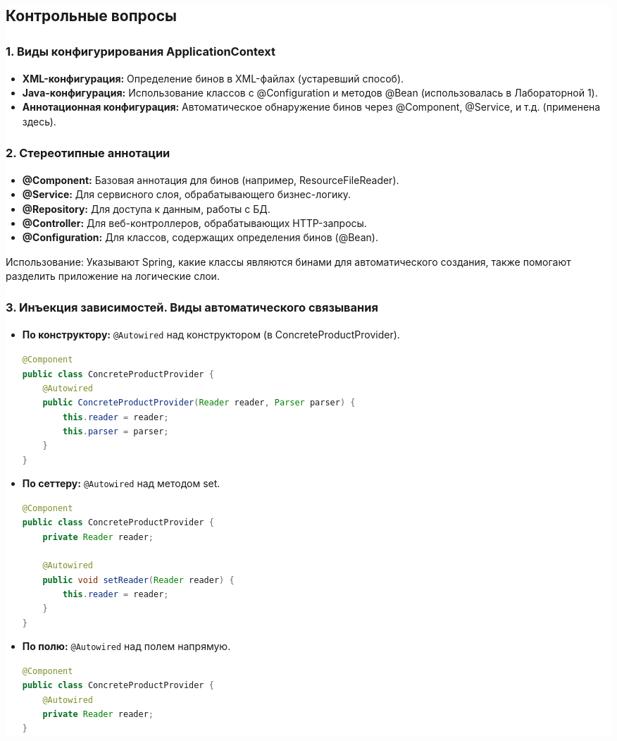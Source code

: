 ## Контрольные вопросы

### 1. Виды конфигурирования ApplicationContext
- **XML-конфигурация:** Определение бинов в XML-файлах (устаревший способ).
- **Java-конфигурация:** Использование классов с @Configuration и методов @Bean (использовалась в Лабораторной 1).
- **Аннотационная конфигурация:** Автоматическое обнаружение бинов через @Component, @Service, и т.д. (применена здесь).

### 2. Стереотипные аннотации
- **@Component:** Базовая аннотация для бинов (например, ResourceFileReader).
- **@Service:** Для сервисного слоя, обрабатывающего бизнес-логику.
- **@Repository:** Для доступа к данным, работы с БД.
- **@Controller:** Для веб-контроллеров, обрабатывающих HTTP-запросы.
- **@Configuration:** Для классов, содержащих определения бинов (@Bean).

Использование: Указывают Spring, какие классы являются бинами для автоматического создания, также помогают разделить приложение на логические слои.

### 3. Инъекция зависимостей. Виды автоматического связывания
- **По конструктору:** `@Autowired` над конструктором (в ConcreteProductProvider).
  ```java
  @Component
  public class ConcreteProductProvider {
      @Autowired
      public ConcreteProductProvider(Reader reader, Parser parser) {
          this.reader = reader;
          this.parser = parser;
      }
  }
  ```
- **По сеттеру:** `@Autowired` над методом set.
  ```java
  @Component
  public class ConcreteProductProvider {
      private Reader reader;
      
      @Autowired
      public void setReader(Reader reader) {
          this.reader = reader;
      }
  }
  ```
- **По полю:** `@Autowired` над полем напрямую.
  ```java
  @Component
  public class ConcreteProductProvider {
      @Autowired
      private Reader reader;
  }
  ```
